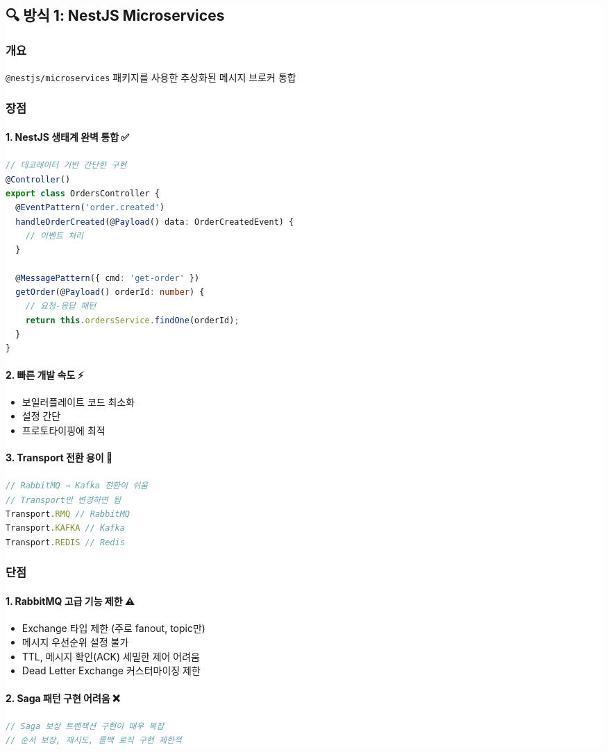 ## 🔍 방식 1: NestJS Microservices

### 개요
`@nestjs/microservices` 패키지를 사용한 추상화된 메시지 브로커 통합

### 장점

#### 1. NestJS 생태계 완벽 통합 ✅
```typescript
// 데코레이터 기반 간단한 구현
@Controller()
export class OrdersController {
  @EventPattern('order.created')
  handleOrderCreated(@Payload() data: OrderCreatedEvent) {
    // 이벤트 처리
  }

  @MessagePattern({ cmd: 'get-order' })
  getOrder(@Payload() orderId: number) {
    // 요청-응답 패턴
    return this.ordersService.findOne(orderId);
  }
}
```

#### 2. 빠른 개발 속도 ⚡
- 보일러플레이트 코드 최소화
- 설정 간단
- 프로토타이핑에 최적

#### 3. Transport 전환 용이 🔄
```typescript
// RabbitMQ → Kafka 전환이 쉬움
// Transport만 변경하면 됨
Transport.RMQ // RabbitMQ
Transport.KAFKA // Kafka
Transport.REDIS // Redis
```

### 단점

#### 1. RabbitMQ 고급 기능 제한 ⚠️
- Exchange 타입 제한 (주로 fanout, topic만)
- 메시지 우선순위 설정 불가
- TTL, 메시지 확인(ACK) 세밀한 제어 어려움
- Dead Letter Exchange 커스터마이징 제한

#### 2. Saga 패턴 구현 어려움 ❌
```typescript
// Saga 보상 트랜잭션 구현이 매우 복잡
// 순서 보장, 재시도, 롤백 로직 구현 제한적
```
